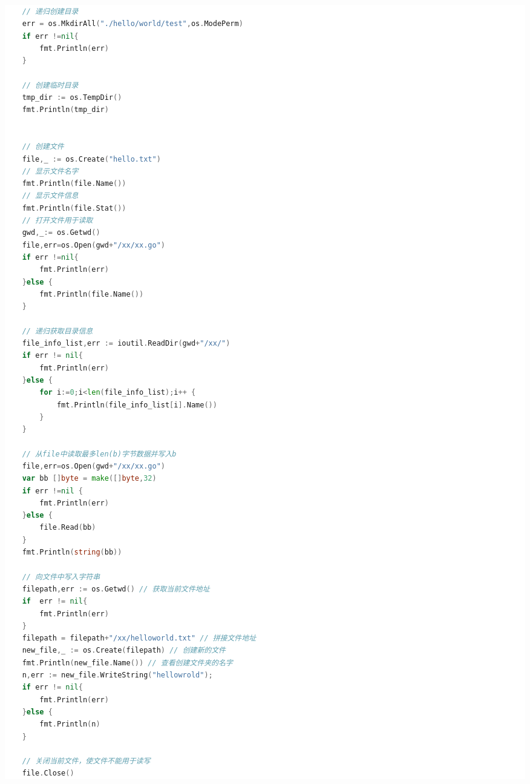 ```go
	// 递归创建目录
	err = os.MkdirAll("./hello/world/test",os.ModePerm)
	if err !=nil{
		fmt.Println(err)
	}

	// 创建临时目录
	tmp_dir := os.TempDir()
	fmt.Println(tmp_dir)


	// 创建文件
	file,_ := os.Create("hello.txt")
	// 显示文件名字
	fmt.Println(file.Name())
	// 显示文件信息
	fmt.Println(file.Stat())
	// 打开文件用于读取
	gwd,_:= os.Getwd()
	file,err=os.Open(gwd+"/xx/xx.go")
	if err !=nil{
		fmt.Println(err)
	}else {
		fmt.Println(file.Name())
	}

	// 递归获取目录信息
	file_info_list,err := ioutil.ReadDir(gwd+"/xx/")
	if err != nil{
		fmt.Println(err)
	}else {
		for i:=0;i<len(file_info_list);i++ {
			fmt.Println(file_info_list[i].Name())
		}
	}

	// 从file中读取最多len(b)字节数据并写入b
	file,err=os.Open(gwd+"/xx/xx.go")
	var bb []byte = make([]byte,32)
	if err !=nil {
		fmt.Println(err)
	}else {
		file.Read(bb)
	}
	fmt.Println(string(bb))

	// 向文件中写入字符串
	filepath,err := os.Getwd() // 获取当前文件地址
	if  err != nil{
		fmt.Println(err)
	}
	filepath = filepath+"/xx/helloworld.txt" // 拼接文件地址
	new_file,_ := os.Create(filepath) // 创建新的文件
	fmt.Println(new_file.Name()) // 查看创建文件夹的名字
	n,err := new_file.WriteString("hellowrold");
	if err != nil{
		fmt.Println(err)
	}else {
		fmt.Println(n)
	}

	// 关闭当前文件，使文件不能用于读写
	file.Close()
```